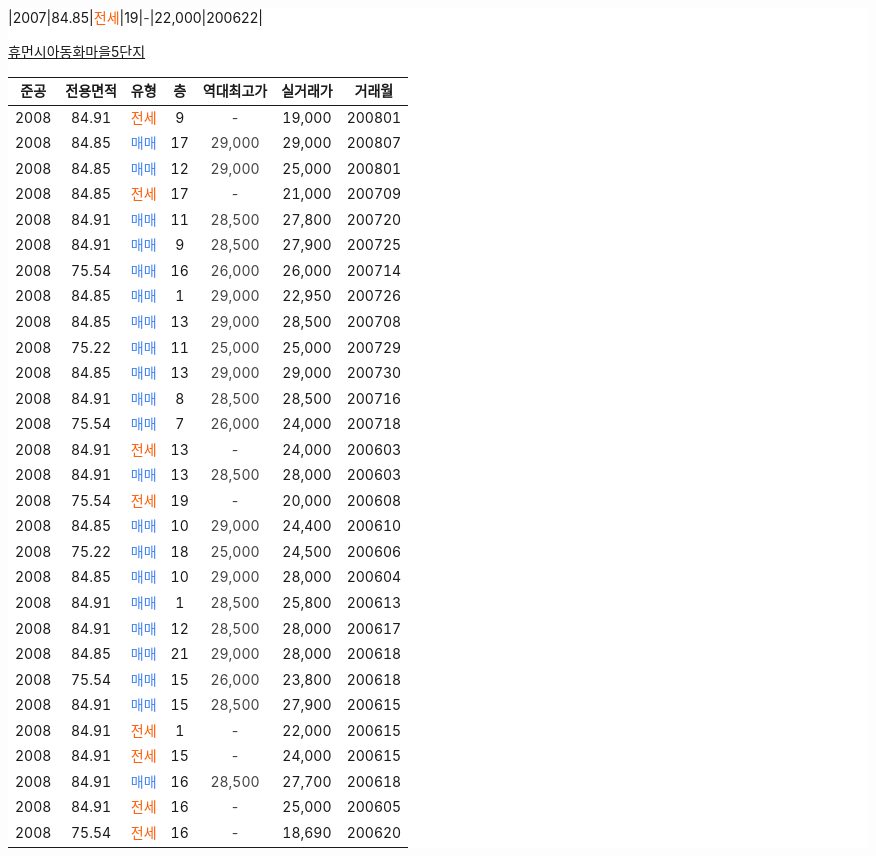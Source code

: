 |2007|84.85|<span style="color:#ff5a00">전세</span>|19|<span style="color:#444444">-</span>|22,000|200622|

[휴먼시아동화마을5단지](https://search.naver.com/search.naver?query=%EA%B2%BD%EA%B8%B0%EB%8F%84+%ED%99%94%EC%84%B1%EC%8B%9C+%EB%B4%89%EB%8B%B4%EC%9D%8D+%EB%8F%99%ED%99%94%EB%A6%AC+%ED%9C%B4%EB%A8%BC%EC%8B%9C%EC%95%84%EB%8F%99%ED%99%94%EB%A7%88%EC%9D%845%EB%8B%A8%EC%A7%80)

|준공|전용면적|유형|층|역대최고가|실거래가|거래월|
|:---:|:---:|:---:|:---:|:---:|:---:|:---:|
|2008|84.91|<span style="color:#ff5a00">전세</span>|9|<span style="color:#444444">-</span>|19,000|200801|
|2008|84.85|<span style="color:#4285f3">매매</span>|17|<span style="color:#444444">29,000</span>|29,000|200807|
|2008|84.85|<span style="color:#4285f3">매매</span>|12|<span style="color:#444444">29,000</span>|25,000|200801|
|2008|84.85|<span style="color:#ff5a00">전세</span>|17|<span style="color:#444444">-</span>|21,000|200709|
|2008|84.91|<span style="color:#4285f3">매매</span>|11|<span style="color:#444444">28,500</span>|27,800|200720|
|2008|84.91|<span style="color:#4285f3">매매</span>|9|<span style="color:#444444">28,500</span>|27,900|200725|
|2008|75.54|<span style="color:#4285f3">매매</span>|16|<span style="color:#444444">26,000</span>|26,000|200714|
|2008|84.85|<span style="color:#4285f3">매매</span>|1|<span style="color:#444444">29,000</span>|22,950|200726|
|2008|84.85|<span style="color:#4285f3">매매</span>|13|<span style="color:#444444">29,000</span>|28,500|200708|
|2008|75.22|<span style="color:#4285f3">매매</span>|11|<span style="color:#444444">25,000</span>|25,000|200729|
|2008|84.85|<span style="color:#4285f3">매매</span>|13|<span style="color:#444444">29,000</span>|29,000|200730|
|2008|84.91|<span style="color:#4285f3">매매</span>|8|<span style="color:#444444">28,500</span>|28,500|200716|
|2008|75.54|<span style="color:#4285f3">매매</span>|7|<span style="color:#444444">26,000</span>|24,000|200718|
|2008|84.91|<span style="color:#ff5a00">전세</span>|13|<span style="color:#444444">-</span>|24,000|200603|
|2008|84.91|<span style="color:#4285f3">매매</span>|13|<span style="color:#444444">28,500</span>|28,000|200603|
|2008|75.54|<span style="color:#ff5a00">전세</span>|19|<span style="color:#444444">-</span>|20,000|200608|
|2008|84.85|<span style="color:#4285f3">매매</span>|10|<span style="color:#444444">29,000</span>|24,400|200610|
|2008|75.22|<span style="color:#4285f3">매매</span>|18|<span style="color:#444444">25,000</span>|24,500|200606|
|2008|84.85|<span style="color:#4285f3">매매</span>|10|<span style="color:#444444">29,000</span>|28,000|200604|
|2008|84.91|<span style="color:#4285f3">매매</span>|1|<span style="color:#444444">28,500</span>|25,800|200613|
|2008|84.91|<span style="color:#4285f3">매매</span>|12|<span style="color:#444444">28,500</span>|28,000|200617|
|2008|84.85|<span style="color:#4285f3">매매</span>|21|<span style="color:#444444">29,000</span>|28,000|200618|
|2008|75.54|<span style="color:#4285f3">매매</span>|15|<span style="color:#444444">26,000</span>|23,800|200618|
|2008|84.91|<span style="color:#4285f3">매매</span>|15|<span style="color:#444444">28,500</span>|27,900|200615|
|2008|84.91|<span style="color:#ff5a00">전세</span>|1|<span style="color:#444444">-</span>|22,000|200615|
|2008|84.91|<span style="color:#ff5a00">전세</span>|15|<span style="color:#444444">-</span>|24,000|200615|
|2008|84.91|<span style="color:#4285f3">매매</span>|16|<span style="color:#444444">28,500</span>|27,700|200618|
|2008|84.91|<span style="color:#ff5a00">전세</span>|16|<span style="color:#444444">-</span>|25,000|200605|
|2008|75.54|<span style="color:#ff5a00">전세</span>|16|<span style="color:#444444">-</span>|18,690|200620|
